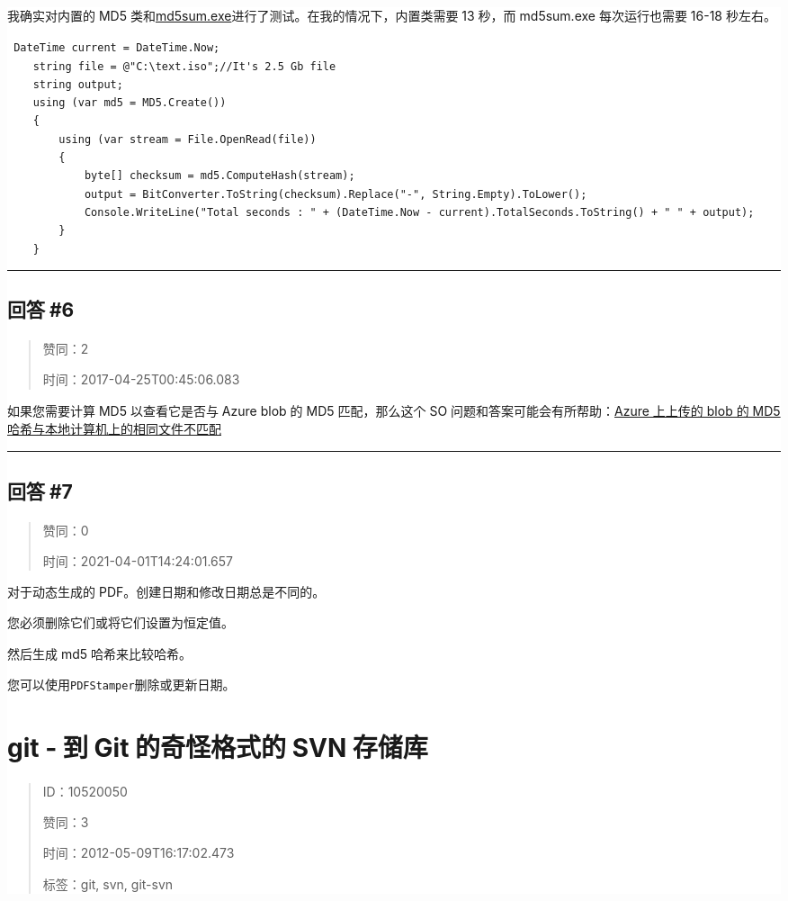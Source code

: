 我确实对内置的 MD5 类和[md5sum.exe](http://sourceforge.net/projects/unxutils/files/unxutils/current/UnxUtils.zip/download)进行了测试。在我的情况下，内置类需要 13 秒，而 md5sum.exe 每次运行也需要 16-18 秒左右。

```
 DateTime current = DateTime.Now;
    string file = @"C:\text.iso";//It's 2.5 Gb file
    string output;
    using (var md5 = MD5.Create())
    {
        using (var stream = File.OpenRead(file))
        {
            byte[] checksum = md5.ComputeHash(stream);
            output = BitConverter.ToString(checksum).Replace("-", String.Empty).ToLower();
            Console.WriteLine("Total seconds : " + (DateTime.Now - current).TotalSeconds.ToString() + " " + output);
        }
    } 
```

* * *

## 回答 #6

> 赞同：2
> 
> 时间：2017-04-25T00:45:06.083

如果您需要计算 MD5 以查看它是否与 Azure blob 的 MD5 匹配，那么这个 SO 问题和答案可能会有所帮助：[Azure 上上传的 blob 的 MD5 哈希与本地计算机上的相同文件不匹配](https://stackoverflow.com/questions/31183477/md5-hash-of-blob-uploaded-on-azure-doesnt-match-with-same-file-on-local-machine)

* * *

## 回答 #7

> 赞同：0
> 
> 时间：2021-04-01T14:24:01.657

对于动态生成的 PDF。创建日期和修改日期总是不同的。

您必须删除它们或将它们设置为恒定值。

然后生成 md5 哈希来比较哈希。

您可以使用`PDFStamper`删除或更新日期。

# git - 到 Git 的奇怪格式的 SVN 存储库

> ID：10520050
> 
> 赞同：3
> 
> 时间：2012-05-09T16:17:02.473
> 
> 标签：git, svn, git-svn
